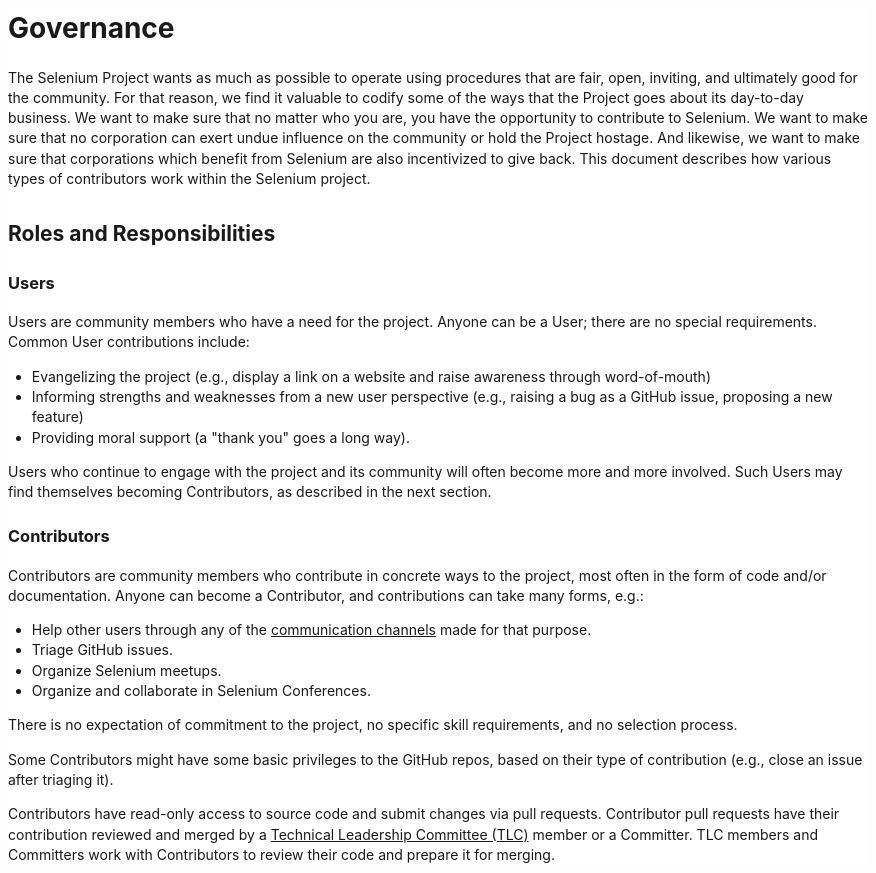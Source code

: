 # Governance

The Selenium Project wants as much as possible to operate using procedures that
are fair, open, inviting, and ultimately good for the community. For that reason,
we find it valuable to codify some of the ways that the Project goes about its
day-to-day business. We want to make sure that no matter who you are, you have
the opportunity to contribute to Selenium. We want to make sure that no
corporation can exert undue influence on the community or hold the Project
hostage. And likewise, we want to make sure that corporations which benefit
from Selenium are also incentivized to give back. This document describes how
various types of contributors work within the Selenium project.

## Roles and Responsibilities

### Users

Users are community members who have a need for the project. Anyone can be a
User; there are no special requirements. Common User contributions include:

* Evangelizing the project (e.g., display a link on a website and raise
awareness through word-of-mouth)
* Informing strengths and weaknesses from a new user perspective 
(e.g., raising a bug as a GitHub issue, proposing a new feature)
* Providing moral support (a "thank you" goes a long way).

Users who continue to engage with the project and its community will often
become more and more involved. Such Users may find themselves becoming
Contributors, as described in the next section.

### Contributors

Contributors are community members who contribute in concrete ways to the project,
most often in the form of code and/or documentation. Anyone can become a Contributor,
and contributions can take many forms, e.g.:
* Help other users through any of the [communication channels](#communication-channels)
made for that purpose.
* Triage GitHub issues.
* Organize Selenium meetups.
* Organize and collaborate in Selenium Conferences.

There is no expectation of commitment to the project, no specific skill requirements,
and no selection process.

Some Contributors might have some basic privileges to the GitHub repos, based on
their type of contribution (e.g., close an issue after triaging it).

Contributors have read-only access to source code and submit changes via pull
requests. Contributor pull requests have their contribution reviewed and merged
by a [Technical Leadership Committee (TLC)](#technical-leadership-committee-tlc) 
member or a Committer. TLC members and Committers work with Contributors
to review their code and prepare it for merging.
